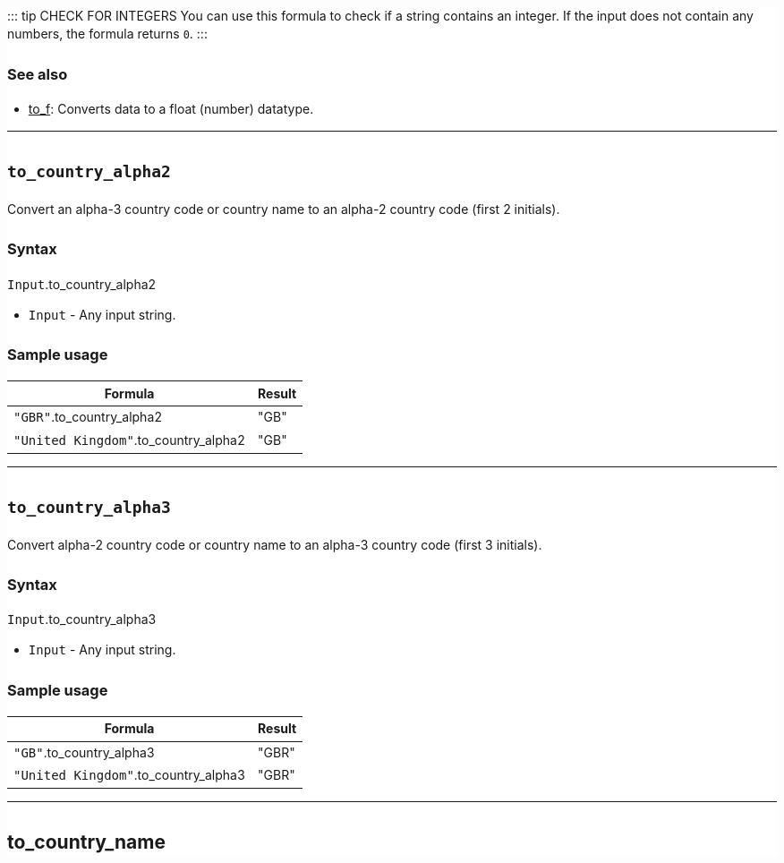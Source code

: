 ::: tip CHECK FOR INTEGERS
You can use this formula to check if a string contains an integer. If the input does not contain any numbers, the formula returns `0`.
:::

### See also

- [to_f](/formulas/string-formulas.md#to-f): Converts data to a float (number) datatype.

---

## `to_country_alpha2`

Convert an alpha-3 country code or country name to an alpha-2 country code (first 2 initials).

### Syntax

<kbd>Input</kbd>.to_country_alpha2

- <kbd>Input</kbd> - Any input string.

### Sample usage

| Formula                            | Result |
| ---------------------------------- | ------ |
| <kbd>"GBR"</kbd>.to_country_alpha2            | "GB"     |
| <kbd>"United Kingdom"</kbd>.to_country_alpha2 | "GB"     |

---

## `to_country_alpha3`

Convert alpha-2 country code or country name to an alpha-3 country code (first 3 initials).

### Syntax

<kbd>Input</kbd>.to_country_alpha3

- <kbd>Input</kbd> - Any input string.

### Sample usage

| Formula                            | Result |
| ---------------------------------- | ------ |
| <kbd>"GB"</kbd>.to_country_alpha3            | "GBR"     |
| <kbd>"United Kingdom"</kbd>.to_country_alpha3 | "GBR"     |

---

## to_country_name
